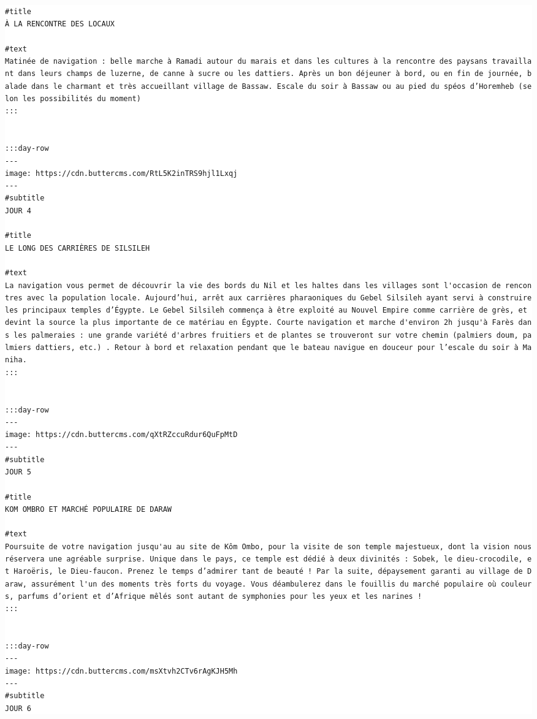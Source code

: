     #title
    À LA RENCONTRE DES LOCAUX

    #text
    Matinée de navigation : belle marche à Ramadi autour du marais et dans les cultures à la rencontre des paysans travaillant dans leurs champs de luzerne, de canne à sucre ou les dattiers. Après un bon déjeuner à bord, ou en fin de journée, balade dans le charmant et très accueillant village de Bassaw. Escale du soir à Bassaw ou au pied du spéos d’Horemheb (selon les possibilités du moment)
    :::
    

    :::day-row
    ---
    image: https://cdn.buttercms.com/RtL5K2inTRS9hjl1Lxqj
    ---
    #subtitle
    JOUR 4

    #title
    LE LONG DES CARRIÈRES DE SILSILEH

    #text
    La navigation vous permet de découvrir la vie des bords du Nil et les haltes dans les villages sont l'occasion de rencontres avec la population locale. Aujourd’hui, arrêt aux carrières pharaoniques du Gebel Silsileh ayant servi à construire les principaux temples d’Égypte. Le Gebel Silsileh commença à être exploité au Nouvel Empire comme carrière de grès, et devint la source la plus importante de ce matériau en Égypte. Courte navigation et marche d'environ 2h jusqu'à Farès dans les palmeraies : une grande variété d'arbres fruitiers et de plantes se trouveront sur votre chemin (palmiers doum, palmiers dattiers, etc.) . Retour à bord et relaxation pendant que le bateau navigue en douceur pour l’escale du soir à Maniha.
    :::
    

    :::day-row
    ---
    image: https://cdn.buttercms.com/qXtRZccuRdur6QuFpMtD
    ---
    #subtitle
    JOUR 5

    #title
    KOM OMBRO ET MARCHÉ POPULAIRE DE DARAW

    #text
    Poursuite de votre navigation jusqu'au au site de Kôm Ombo, pour la visite de son temple majestueux, dont la vision nous réservera une agréable surprise. Unique dans le pays, ce temple est dédié à deux divinités : Sobek, le dieu-crocodile, et Haroëris, le Dieu-faucon. Prenez le temps d’admirer tant de beauté ! Par la suite, dépaysement garanti au village de Daraw, assurément l'un des moments très forts du voyage. Vous déambulerez dans le fouillis du marché populaire où couleurs, parfums d’orient et d’Afrique mêlés sont autant de symphonies pour les yeux et les narines !
    :::
    

    :::day-row
    ---
    image: https://cdn.buttercms.com/msXtvh2CTv6rAgKJH5Mh
    ---
    #subtitle
    JOUR 6
